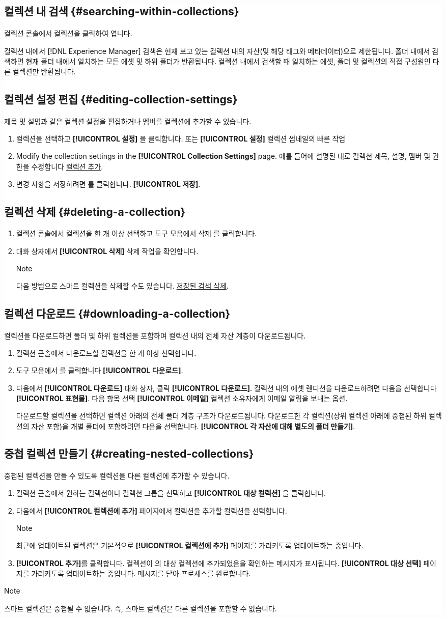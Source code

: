 ## 컬렉션 내 검색 {#searching-within-collections}

컬렉션 콘솔에서 컬렉션을 클릭하여 엽니다.

컬렉션 내에서 [!DNL Experience Manager] 검색은 현재 보고 있는 컬렉션 내의 자산(및 해당 태그와 메타데이터)으로 제한됩니다. 폴더 내에서 검색하면 현재 폴더 내에서 일치하는 모든 에셋 및 하위 폴더가 반환됩니다. 컬렉션 내에서 검색할 때 일치하는 에셋, 폴더 및 컬렉션의 직접 구성원인 다른 컬렉션만 반환됩니다.

## 컬렉션 설정 편집 {#editing-collection-settings}

제목 및 설명과 같은 컬렉션 설정을 편집하거나 멤버를 컬렉션에 추가할 수 있습니다.

1. 컬렉션을 선택하고 **[!UICONTROL 설정]** 을 클릭합니다. 또는 **[!UICONTROL 설정]** 컬렉션 썸네일의 빠른 작업
1. Modify the collection settings in the **[!UICONTROL Collection Settings]** page. 예를 들어에 설명된 대로 컬렉션 제목, 설명, 멤버 및 권한을 수정합니다 [컬렉션 추가](#creating-a-collection).

1. 변경 사항을 저장하려면 를 클릭합니다. **[!UICONTROL 저장]**.

## 컬렉션 삭제 {#deleting-a-collection}

1. 컬렉션 콘솔에서 컬렉션을 한 개 이상 선택하고 도구 모음에서 삭제 를 클릭합니다.

1. 대화 상자에서 **[!UICONTROL 삭제]** 삭제 작업을 확인합니다.

   >[!NOTE]
   >
   >다음 방법으로 스마트 컬렉션을 삭제할 수도 있습니다. [저장된 검색 삭제](#saved-searches).

## 컬렉션 다운로드 {#downloading-a-collection}

컬렉션을 다운로드하면 폴더 및 하위 컬렉션을 포함하여 컬렉션 내의 전체 자산 계층이 다운로드됩니다.

1. 컬렉션 콘솔에서 다운로드할 컬렉션을 한 개 이상 선택합니다.
1. 도구 모음에서 를 클릭합니다 **[!UICONTROL 다운로드]**.
1. 다음에서 **[!UICONTROL 다운로드]** 대화 상자, 클릭 **[!UICONTROL 다운로드]**. 컬렉션 내의 에셋 렌디션을 다운로드하려면 다음을 선택합니다 **[!UICONTROL 표현물]**. 다음 항목 선택 **[!UICONTROL 이메일]** 컬렉션 소유자에게 이메일 알림을 보내는 옵션.

   다운로드할 컬렉션을 선택하면 컬렉션 아래의 전체 폴더 계층 구조가 다운로드됩니다. 다운로드한 각 컬렉션(상위 컬렉션 아래에 중첩된 하위 컬렉션의 자산 포함)을 개별 폴더에 포함하려면 다음을 선택합니다. **[!UICONTROL 각 자산에 대해 별도의 폴더 만들기]**.

## 중첩 컬렉션 만들기 {#creating-nested-collections}

중첩된 컬렉션을 만들 수 있도록 컬렉션을 다른 컬렉션에 추가할 수 있습니다.

1. 컬렉션 콘솔에서 원하는 컬렉션이나 컬렉션 그룹을 선택하고 **[!UICONTROL 대상 컬렉션]** 을 클릭합니다.

1. 다음에서 **[!UICONTROL 컬렉션에 추가]** 페이지에서 컬렉션을 추가할 컬렉션을 선택합니다.

   >[!NOTE]
   >
   >최근에 업데이트된 컬렉션은 기본적으로 **[!UICONTROL 컬렉션에 추가]** 페이지를 가리키도록 업데이트하는 중입니다.

1. **[!UICONTROL 추가]**&#x200B;를 클릭합니다. 컬렉션이 의 대상 컬렉션에 추가되었음을 확인하는 메시지가 표시됩니다. **[!UICONTROL 대상 선택]** 페이지를 가리키도록 업데이트하는 중입니다. 메시지를 닫아 프로세스를 완료합니다.

>[!NOTE]
>
>스마트 컬렉션은 중첩될 수 없습니다. 즉, 스마트 컬렉션은 다른 컬렉션을 포함할 수 없습니다.
